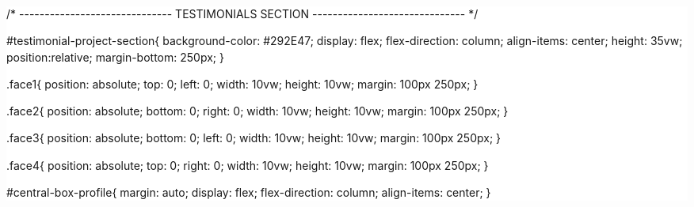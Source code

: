 /* ------------------------------ TESTIMONIALS SECTION ------------------------------ */

#testimonial-project-section{
  background-color: #292E47;
  display: flex;
  flex-direction: column;
  align-items: center;
  height: 35vw;
  position:relative;
  margin-bottom: 250px;
}

.face1{
  position: absolute;
  top: 0;
  left: 0;
  width: 10vw;
  height: 10vw;
  margin: 100px 250px;
}
  
.face2{
  position: absolute;
  bottom: 0;
  right: 0;
  width: 10vw;
  height: 10vw;
  margin: 100px 250px;
}

.face3{
  position: absolute;
  bottom: 0;
  left: 0;
  width: 10vw;
  height: 10vw;
  margin: 100px 250px;
} 

.face4{
  position: absolute;
  top: 0;
  right: 0;
  width: 10vw;
  height: 10vw;
  margin: 100px 250px;
} 

#central-box-profile{
  margin: auto;
  display: flex;
  flex-direction: column;
  align-items: center;
}
